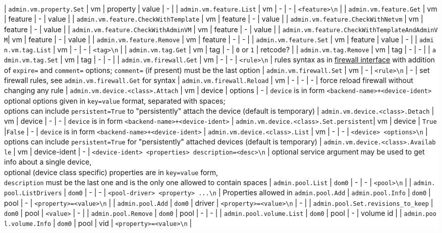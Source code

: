 | `admin.vm.property.Set`                | vm        | property  | value                                     | -                                                         |
| `admin.vm.feature.List`                | vm        | -         | -                                         | `<feature>\n`                                             |
| `admin.vm.feature.Get`                 | vm        | feature   | -                                         | value                                                     |
| `admin.vm.feature.CheckWithTemplate`   | vm        | feature   | -                                         | value                                                     |
| `admin.vm.feature.CheckWithNetvm`      | vm        | feature   | -                                         | value                                                     |
| `admin.vm.feature.CheckWithAdminVM`    | vm        | feature   | -                                         | value                                                     |
| `admin.vm.feature.CheckWithTemplateAndAdminVM`| vm | feature   | -                                         | value                                                     |
| `admin.vm.feature.Remove`              | vm        | feature   | -                                         | -                                                         |
| `admin.vm.feature.Set`                 | vm        | feature   | value                                     | -                                                         |
| `admin.vm.tag.List`                    | vm        | -         | -                                         | `<tag>\n`                                                 |
| `admin.vm.tag.Get`                     | vm        | tag       | -                                         | `0` or `1`                                                | retcode? |
| `admin.vm.tag.Remove`                  | vm        | tag       | -                                         | -                                                         |
| `admin.vm.tag.Set`                     | vm        | tag       | -                                         | -                                                         |
| `admin.vm.firewall.Get`                | vm        | -         | -                                         | `<rule>\n`                                                | rules syntax as in [firewall interface](/bg/doc/vm-interface/#firewall-rules-in-4x) with addition of `expire=` and `comment=` options; `comment=` (if present) must be the last option
| `admin.vm.firewall.Set`                | vm        | -         | `<rule>\n`                                | -                                                         | set firewall rules, see `admin.vm.firewall.Get` for syntax
| `admin.vm.firewall.Reload`             | vm        | -         | -                                         | -                                                         | force reload firewall without changing any rule
| `admin.vm.device.<class>.Attach`       | vm        | device    | options                                   | -                                                         | `device` is in form `<backend-name>+<device-ident>` <br/>optional options given in `key=value` format, separated with spaces; <br/>options can include `persistent=True` to "persistently" attach the device (default is temporary)
| `admin.vm.device.<class>.Detach`       | vm        | device    | -                                         | -                                                         | `device` is in form `<backend-name>+<device-ident>`
| `admin.vm.device.<class>.Set.persistent`| vm       | device    | `True`|`False`                            | -                                                         | `device` is in form `<backend-name>+<device-ident>`
| `admin.vm.device.<class>.List`         | vm        | -         | -                                         | `<device> <options>\n`                                    | options can include `persistent=True` for "persistently" attached devices (default is temporary)
| `admin.vm.device.<class>.Available`    | vm        | device-ident | -                                         | `<device-ident> <properties> description=<desc>\n`        | optional service argument may be used to get info about a single device, <br/>optional (device class specific) properties are in `key=value` form, <br/>`description` must be the last one and is the only one allowed to contain spaces
| `admin.pool.List`                      | `dom0`    | -         | -                                         | `<pool>\n`                                                |
| `admin.pool.ListDrivers`               | `dom0`    | -         | -                                         | `<pool-driver> <property> ...\n`                          | Properties allowed in `admin.pool.Add`
| `admin.pool.Info`                      | `dom0`    | pool      | -                                         | `<property>=<value>\n`                                    |
| `admin.pool.Add`                       | `dom0`    | driver    | `<property>=<value>\n`                    | -                                                         |
| `admin.pool.Set.revisions_to_keep`     | `dom0`    | pool      | `<value>`                                 | -                                                         |
| `admin.pool.Remove`                    | `dom0`    | pool      | -                                         | -                                                         |
| `admin.pool.volume.List`               | `dom0`    | pool      | -                                         | volume id                                                 |
| `admin.pool.volume.Info`               | `dom0`    | pool      | vid                                       | `<property>=<value>\n`                                    |